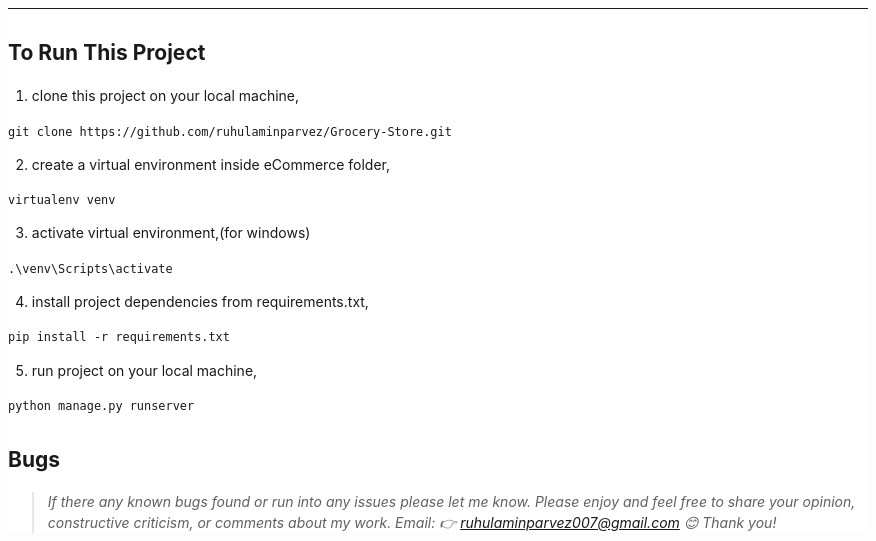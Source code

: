 <hr>

## To Run This Project
1. clone this project on your local machine,
```
git clone https://github.com/ruhulaminparvez/Grocery-Store.git
```
2. create a virtual environment inside eCommerce folder,
```
virtualenv venv
```
3. activate virtual environment,(for windows)
```
.\venv\Scripts\activate 
```
4. install project dependencies from requirements.txt,
```
pip install -r requirements.txt
```
5. run project on your local machine,
```
python manage.py runserver
```


## Bugs
> *If there any known bugs found or run into any issues please let me know. Please enjoy and feel free to share your opinion, constructive criticism, or comments about my work. Email: 👉 ruhulaminparvez007@gmail.com 😊 Thank you!*
